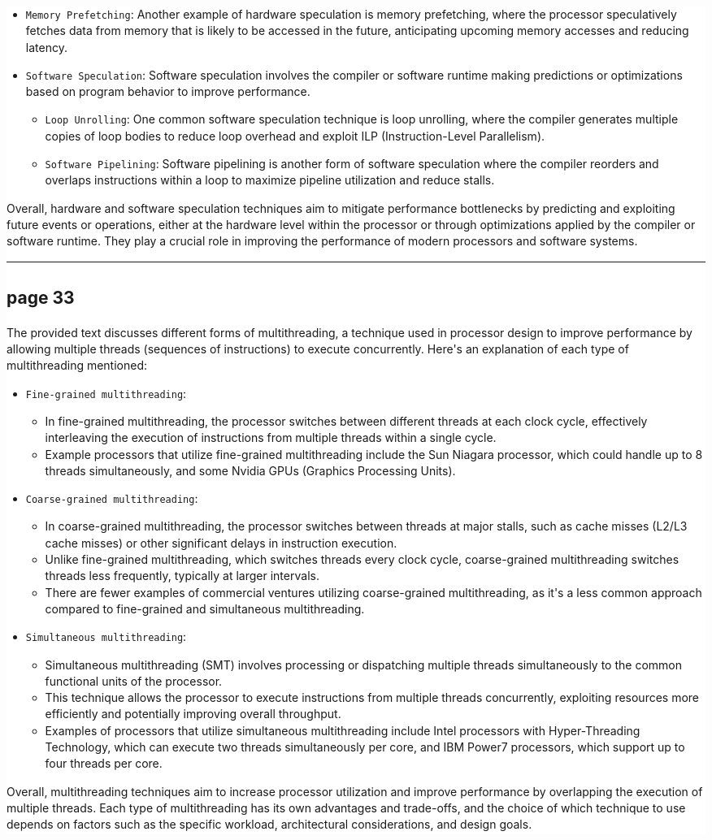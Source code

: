   - `Memory Prefetching`: Another example of hardware speculation is memory prefetching, where the processor speculatively fetches data from memory that is likely to be accessed in the future, anticipating upcoming memory accesses and reducing latency.

- `Software Speculation`: Software speculation involves the compiler or software runtime making predictions or optimizations based on program behavior to improve performance.

  - `Loop Unrolling`: One common software speculation technique is loop unrolling, where the compiler generates multiple copies of loop bodies to reduce loop overhead and exploit ILP (Instruction-Level Parallelism).

  - `Software Pipelining`: Software pipelining is another form of software speculation where the compiler reorders and overlaps instructions within a loop to maximize pipeline utilization and reduce stalls.

Overall, hardware and software speculation techniques aim to mitigate performance bottlenecks by predicting and exploiting future events or operations, either at the hardware level within the processor or through optimizations applied by the compiler or software runtime. They play a crucial role in improving the performance of modern processors and software systems.

---

## page 33

The provided text discusses different forms of multithreading, a technique used in processor design to improve performance by allowing multiple threads (sequences of instructions) to execute concurrently. Here's an explanation of each type of multithreading mentioned:

- `Fine-grained multithreading`:
  - In fine-grained multithreading, the processor switches between different threads at each clock cycle, effectively interleaving the execution of instructions from multiple threads within a single cycle.
  - Example processors that utilize fine-grained multithreading include the Sun Niagara processor, which could handle up to 8 threads simultaneously, and some Nvidia GPUs (Graphics Processing Units).

- `Coarse-grained multithreading`:
  - In coarse-grained multithreading, the processor switches between threads at major stalls, such as cache misses (L2/L3 cache misses) or other significant delays in instruction execution.
  - Unlike fine-grained multithreading, which switches threads every clock cycle, coarse-grained multithreading switches threads less frequently, typically at larger intervals.
  - There are fewer examples of commercial ventures utilizing coarse-grained multithreading, as it's a less common approach compared to fine-grained and simultaneous multithreading.

- `Simultaneous multithreading`:
  - Simultaneous multithreading (SMT) involves processing or dispatching multiple threads simultaneously to the common functional units of the processor.
  - This technique allows the processor to execute instructions from multiple threads concurrently, exploiting resources more efficiently and potentially improving overall throughput.
  - Examples of processors that utilize simultaneous multithreading include Intel processors with Hyper-Threading Technology, which can execute two threads simultaneously per core, and IBM Power7 processors, which support up to four threads per core.

Overall, multithreading techniques aim to increase processor utilization and improve performance by overlapping the execution of multiple threads. Each type of multithreading has its own advantages and trade-offs, and the choice of which technique to use depends on factors such as the specific workload, architectural considerations, and design goals.
